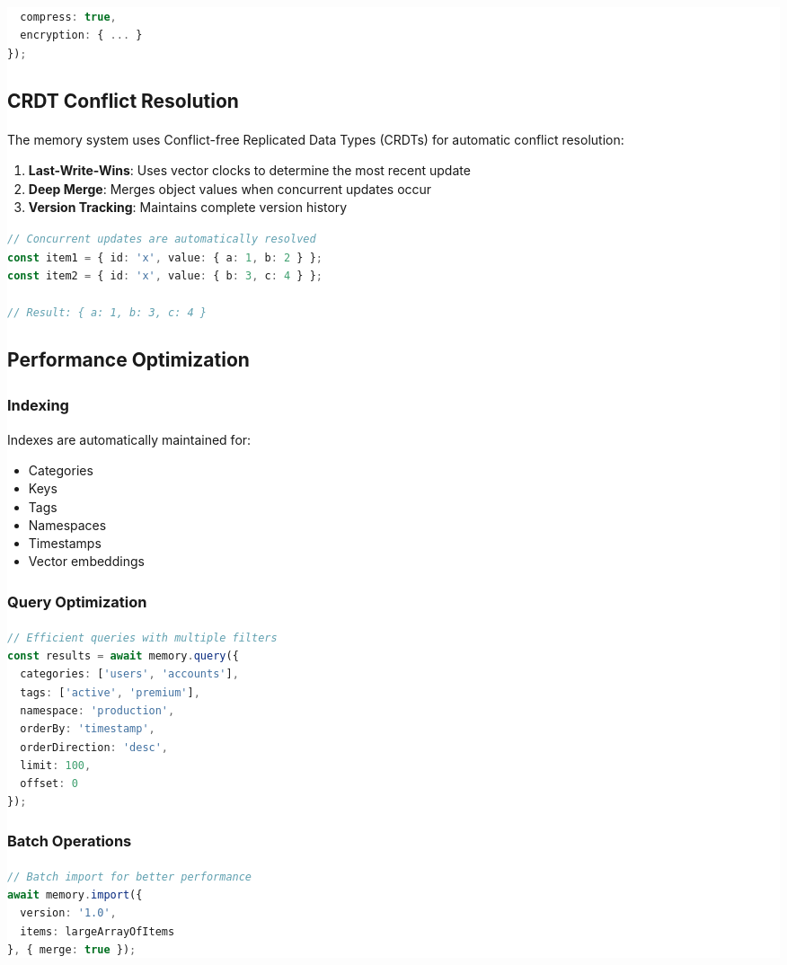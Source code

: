 ```typescript
  compress: true,
  encryption: { ... }
});
```

## CRDT Conflict Resolution

The memory system uses Conflict-free Replicated Data Types (CRDTs) for automatic conflict resolution:

1. **Last-Write-Wins**: Uses vector clocks to determine the most recent update
2. **Deep Merge**: Merges object values when concurrent updates occur
3. **Version Tracking**: Maintains complete version history

```typescript
// Concurrent updates are automatically resolved
const item1 = { id: 'x', value: { a: 1, b: 2 } };
const item2 = { id: 'x', value: { b: 3, c: 4 } };

// Result: { a: 1, b: 3, c: 4 }
```

## Performance Optimization

### Indexing

Indexes are automatically maintained for:
- Categories
- Keys
- Tags
- Namespaces
- Timestamps
- Vector embeddings

### Query Optimization

```typescript
// Efficient queries with multiple filters
const results = await memory.query({
  categories: ['users', 'accounts'],
  tags: ['active', 'premium'],
  namespace: 'production',
  orderBy: 'timestamp',
  orderDirection: 'desc',
  limit: 100,
  offset: 0
});
```

### Batch Operations

```typescript
// Batch import for better performance
await memory.import({
  version: '1.0',
  items: largeArrayOfItems
}, { merge: true });
```
